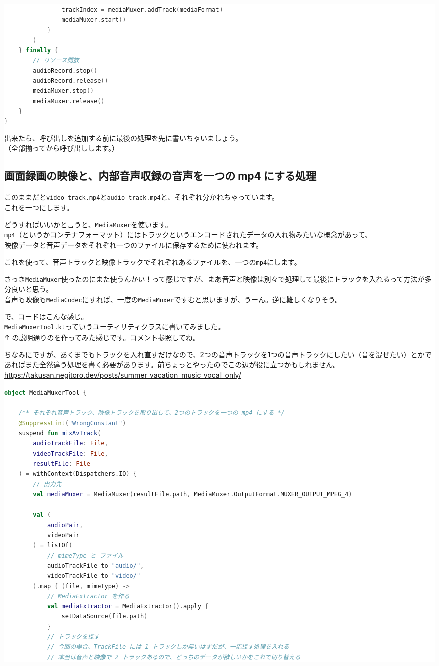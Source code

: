 ```kotlin
                trackIndex = mediaMuxer.addTrack(mediaFormat)
                mediaMuxer.start()
            }
        )
    } finally {
        // リソース開放
        audioRecord.stop()
        audioRecord.release()
        mediaMuxer.stop()
        mediaMuxer.release()
    }
}
```

出来たら、呼び出しを追加する前に最後の処理を先に書いちゃいましょう。  
（全部揃ってから呼び出しします。）

## 画面録画の映像と、内部音声収録の音声を一つの mp4 にする処理
このままだと`video_track.mp4`と`audio_track.mp4`と、それぞれ分かれちゃっています。  
これを一つにします。  

どうすればいいかと言うと、`MediaMuxer`を使います。  
`mp4`（というかコンテナフォーマット）にはトラックというエンコードされたデータの入れ物みたいな概念があって、  
映像データと音声データをそれぞれ一つのファイルに保存するために使われます。

これを使って、音声トラックと映像トラックでそれぞれあるファイルを、一つの`mp4`にします。  

さっき`MediaMuxer`使ったのにまた使うんかい！って感じですが、まあ音声と映像は別々で処理して最後にトラックを入れるって方法が多分良いと思う。  
音声も映像も`MediaCodec`にすれば、一度の`MediaMuxer`ですむと思いますが、うーん。逆に難しくなりそう。

で、コードはこんな感じ。  
`MediaMuxerTool.kt`っていうユーティリティクラスに書いてみました。  
↑ の説明通りのを作ってみた感じです。コメント参照してね。

ちなみにですが、あくまでもトラックを入れ直すだけなので、2つの音声トラックを1つの音声トラックにしたい（音を混ぜたい）とかであればまた全然違う処理を書く必要があります。前ちょっとやったのでこの辺が役に立つかもしれません。  
https://takusan.negitoro.dev/posts/summer_vacation_music_vocal_only/

```kotlin
object MediaMuxerTool {

    /** それぞれ音声トラック、映像トラックを取り出して、2つのトラックを一つの mp4 にする */
    @SuppressLint("WrongConstant")
    suspend fun mixAvTrack(
        audioTrackFile: File,
        videoTrackFile: File,
        resultFile: File
    ) = withContext(Dispatchers.IO) {
        // 出力先
        val mediaMuxer = MediaMuxer(resultFile.path, MediaMuxer.OutputFormat.MUXER_OUTPUT_MPEG_4)

        val (
            audioPair,
            videoPair
        ) = listOf(
            // mimeType と ファイル
            audioTrackFile to "audio/",
            videoTrackFile to "video/"
        ).map { (file, mimeType) ->
            // MediaExtractor を作る
            val mediaExtractor = MediaExtractor().apply {
                setDataSource(file.path)
            }
            // トラックを探す
            // 今回の場合、TrackFile には 1 トラックしか無いはずだが、一応探す処理を入れる
            // 本当は音声と映像で 2 トラックあるので、どっちのデータが欲しいかをこれで切り替える
```